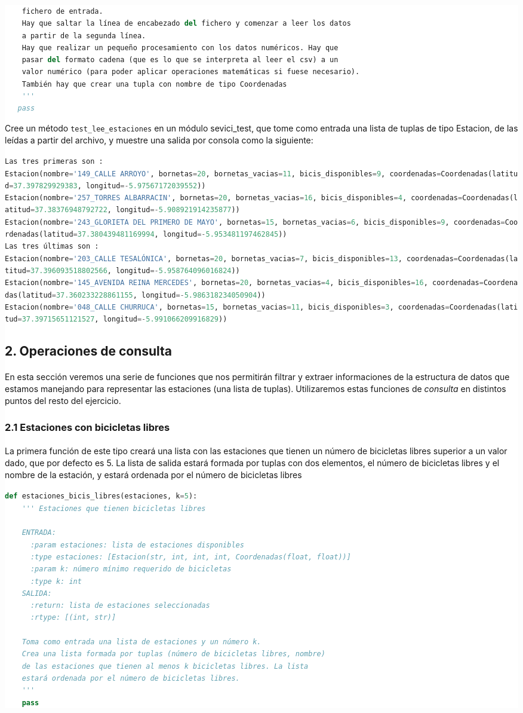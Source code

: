```python
    fichero de entrada.
    Hay que saltar la línea de encabezado del fichero y comenzar a leer los datos
    a partir de la segunda línea.
    Hay que realizar un pequeño procesamiento con los datos numéricos. Hay que
    pasar del formato cadena (que es lo que se interpreta al leer el csv) a un
    valor numérico (para poder aplicar operaciones matemáticas si fuese necesario).
    También hay que crear una tupla con nombre de tipo Coordenadas
    '''
   pass
```

Cree un método ```test_lee_estaciones``` en un módulo sevici_test, que tome como entrada una lista de tuplas de tipo Estacion, de las leídas a partir del archivo, y muestre una salida por consola como la siguiente:

```python
Las tres primeras son :
Estacion(nombre='149_CALLE ARROYO', bornetas=20, bornetas_vacias=11, bicis_disponibles=9, coordenadas=Coordenadas(latitud=37.397829929383, longitud=-5.97567172039552))
Estacion(nombre='257_TORRES ALBARRACIN', bornetas=20, bornetas_vacias=16, bicis_disponibles=4, coordenadas=Coordenadas(latitud=37.38376948792722, longitud=-5.908921914235877))
Estacion(nombre='243_GLORIETA DEL PRIMERO DE MAYO', bornetas=15, bornetas_vacias=6, bicis_disponibles=9, coordenadas=Coordenadas(latitud=37.380439481169994, longitud=-5.953481197462845))
Las tres últimas son :
Estacion(nombre='203_CALLE TESALÓNICA', bornetas=20, bornetas_vacias=7, bicis_disponibles=13, coordenadas=Coordenadas(latitud=37.396093518802566, longitud=-5.958764096016824))
Estacion(nombre='145_AVENIDA REINA MERCEDES', bornetas=20, bornetas_vacias=4, bicis_disponibles=16, coordenadas=Coordenadas(latitud=37.360233228861155, longitud=-5.986318234050904))
Estacion(nombre='048_CALLE CHURRUCA', bornetas=15, bornetas_vacias=11, bicis_disponibles=3, coordenadas=Coordenadas(latitud=37.39715651121527, longitud=-5.991066209916829))
```

## 2. Operaciones de consulta

En esta sección veremos una serie de funciones que nos permitirán filtrar y extraer informaciones de la estructura de datos que estamos manejando para representar las estaciones (una lista de tuplas). Utilizaremos estas funciones de _consulta_ en distintos puntos del resto del ejercicio.

### 2.1 Estaciones con bicicletas libres

La primera función de este tipo creará una lista con las estaciones que tienen un número de bicicletas libres superior a un valor dado, que por defecto es 5. La lista de salida estará formada por tuplas con dos elementos, el número de bicicletas libres y el nombre de la estación, y estará ordenada por el número de bicicletas libres


```python
def estaciones_bicis_libres(estaciones, k=5):
    ''' Estaciones que tienen bicicletas libres
    
    ENTRADA: 
      :param estaciones: lista de estaciones disponibles 
      :type estaciones: [Estacion(str, int, int, int, Coordenadas(float, float))]
      :param k: número mínimo requerido de bicicletas
      :type k: int
    SALIDA: 
      :return: lista de estaciones seleccionadas
      :rtype: [(int, str)] 
    
    Toma como entrada una lista de estaciones y un número k.
    Crea una lista formada por tuplas (número de bicicletas libres, nombre)
    de las estaciones que tienen al menos k bicicletas libres. La lista
    estará ordenada por el número de bicicletas libres.
    '''
    pass
```